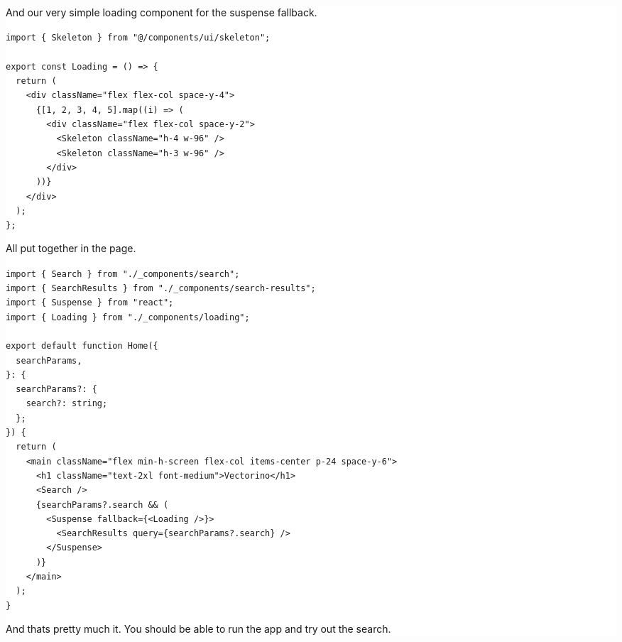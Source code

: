 And our very simple loading component for the suspense fallback.

```
import { Skeleton } from "@/components/ui/skeleton";

export const Loading = () => {
  return (
    <div className="flex flex-col space-y-4">
      {[1, 2, 3, 4, 5].map((i) => (
        <div className="flex flex-col space-y-2">
          <Skeleton className="h-4 w-96" />
          <Skeleton className="h-3 w-96" />
        </div>
      ))}
    </div>
  );
};
```

All put together in the page.

```
import { Search } from "./_components/search";
import { SearchResults } from "./_components/search-results";
import { Suspense } from "react";
import { Loading } from "./_components/loading";

export default function Home({
  searchParams,
}: {
  searchParams?: {
    search?: string;
  };
}) {
  return (
    <main className="flex min-h-screen flex-col items-center p-24 space-y-6">
      <h1 className="text-2xl font-medium">Vectorino</h1>
      <Search />
      {searchParams?.search && (
        <Suspense fallback={<Loading />}>
          <SearchResults query={searchParams?.search} />
        </Suspense>
      )}
    </main>
  );
}
```

And thats pretty much it. You should be able to run the app and try out the search.
